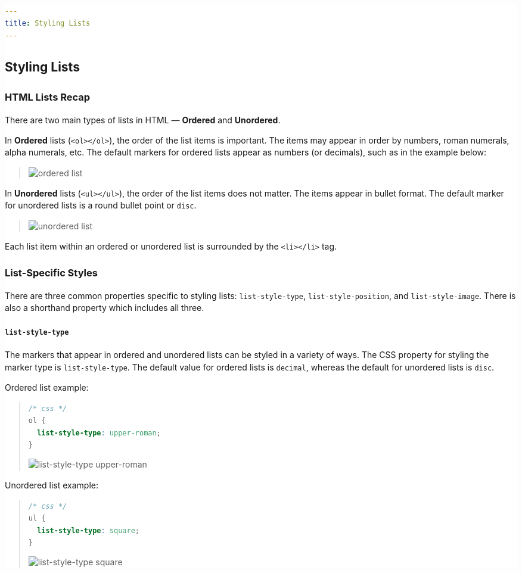 ```yaml
---
title: Styling Lists
---
```

## Styling Lists





### HTML Lists Recap

There are two main types of lists in HTML &mdash; **Ordered** and **Unordered**.

In **Ordered** lists (`<ol></ol>`), the order of the list items is important. The items may appear in order by numbers, roman numerals, alpha numerals, etc. The default markers for ordered lists appear as numbers (or decimals), such as in the example below:

> <img src="https://github.com/kayfo23/imgs-for-fcc-guide/blob/master/ordered-list.png?raw=true" width="350" title="ordered list">

In **Unordered** lists (`<ul></ul>`), the order of the list items does not matter. The items appear in bullet format. The default marker for unordered lists is a round bullet point or `disc`.

> <img src="https://github.com/kayfo23/imgs-for-fcc-guide/blob/master/unordered-list.png?raw=true" width="350" title="unordered list">

Each list item within an ordered or unordered list is surrounded by the `<li></li>` tag.

### List-Specific Styles

There are three common properties specific to styling lists: `list-style-type`, `list-style-position`, and `list-style-image`. There is also a shorthand property which includes all three.

#### `list-style-type`

The markers that appear in ordered and unordered lists can be styled in a variety of ways. The CSS property for styling the marker type is `list-style-type`. The default value for ordered lists is `decimal`, whereas the default for unordered lists is `disc`.

Ordered list example:
> ```css
> /* css */
> ol {
>   list-style-type: upper-roman;
> }
> ```
> <img src="https://github.com/kayfo23/imgs-for-fcc-guide/blob/master/list-style-type-upper-roman.png?raw=true" width="350" title="list-style-type upper-roman">

Unordered list example:
> ```css
> /* css */
> ul {
>   list-style-type: square;
> }
> ```
> <img src="https://github.com/kayfo23/imgs-for-fcc-guide/blob/master/list-style-type-square.png?raw=true" width="350" title="list-style-type square">
